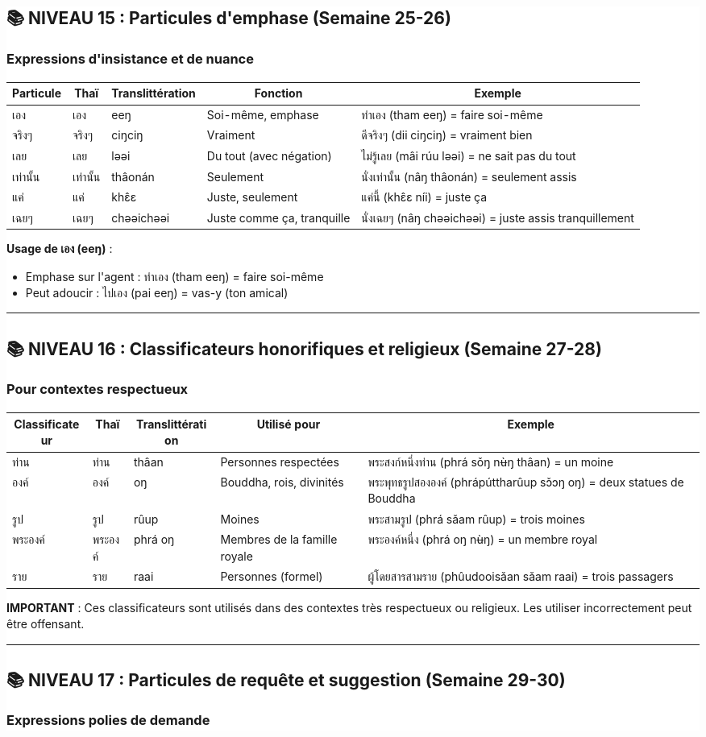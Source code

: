 ## 📚 NIVEAU 15 : Particules d'emphase (Semaine 25-26)

### Expressions d'insistance et de nuance

| Particule | Thaï | Translittération | Fonction | Exemple |
|-----------|------|------------------|----------|---------|
| เอง | เอง | eeŋ | Soi-même, emphase | ทำเอง (tham eeŋ) = faire soi-même |
| จริงๆ | จริงๆ | ciŋciŋ | Vraiment | ดีจริงๆ (dii ciŋciŋ) = vraiment bien |
| เลย | เลย | ləəi | Du tout (avec négation) | ไม่รู้เลย (mâi rúu ləəi) = ne sait pas du tout |
| เท่านั้น | เท่านั้น | thâonán | Seulement | นั่งเท่านั้น (nâŋ thâonán) = seulement assis |
| แค่ | แค่ | khɛ̂ɛ | Juste, seulement | แค่นี้ (khɛ̂ɛ níi) = juste ça |
| เฉยๆ | เฉยๆ | chəəichəəi | Juste comme ça, tranquille | นั่งเฉยๆ (nâŋ chəəichəəi) = juste assis tranquillement |

**Usage de เอง (eeŋ)** :
- Emphase sur l'agent : ทำเอง (tham eeŋ) = faire soi-même
- Peut adoucir : ไปเอง (pai eeŋ) = vas-y (ton amical)

---

## 📚 NIVEAU 16 : Classificateurs honorifiques et religieux (Semaine 27-28)

### Pour contextes respectueux

| Classificateur | Thaï | Translittération | Utilisé pour | Exemple |
|----------------|------|------------------|--------------|---------|
| ท่าน | ท่าน | thâan | Personnes respectées | พระสงก์หนึ่งท่าน (phrá sǒŋ nʉ̀ŋ thâan) = un moine |
| องค์ | องค์ | oŋ | Bouddha, rois, divinités | พระพุทธรูปสององค์ (phrápúttharûup sɔ̌ɔŋ oŋ) = deux statues de Bouddha |
| รูป | รูป | rûup | Moines | พระสามรูป (phrá sǎam rûup) = trois moines |
| พระองค์ | พระองค์ | phrá oŋ | Membres de la famille royale | พระองค์หนึ่ง (phrá oŋ nʉ̀ŋ) = un membre royal |
| ราย | ราย | raai | Personnes (formel) | ผู้โดยสารสามราย (phûudooisǎan sǎam raai) = trois passagers |

**IMPORTANT** : 
Ces classificateurs sont utilisés dans des contextes très respectueux ou religieux. Les utiliser incorrectement peut être offensant.

---

## 📚 NIVEAU 17 : Particules de requête et suggestion (Semaine 29-30)

### Expressions polies de demande
